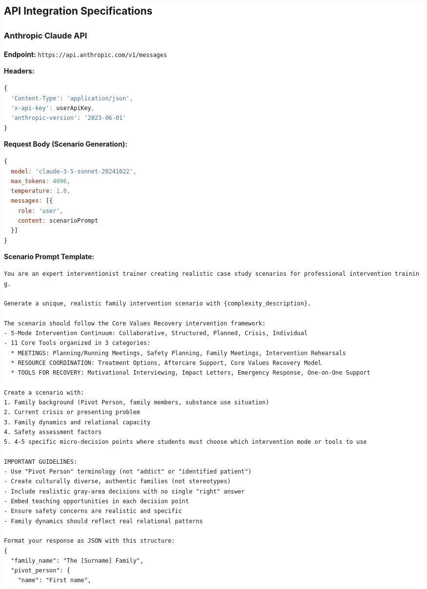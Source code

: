 
## API Integration Specifications

### Anthropic Claude API

**Endpoint:** `https://api.anthropic.com/v1/messages`

**Headers:**
```javascript
{
  'Content-Type': 'application/json',
  'x-api-key': userApiKey,
  'anthropic-version': '2023-06-01'
}
```

**Request Body (Scenario Generation):**
```javascript
{
  model: 'claude-3-5-sonnet-20241022',
  max_tokens: 4096,
  temperature: 1.0,
  messages: [{
    role: 'user',
    content: scenarioPrompt
  }]
}
```

**Scenario Prompt Template:**

```
You are an expert interventionist trainer creating realistic case study scenarios for professional intervention training.

Generate a unique, realistic family intervention scenario with {complexity_description}.

The scenario should follow the Core Values Recovery intervention framework:
- 5-Mode Intervention Continuum: Collaborative, Structured, Planned, Crisis, Individual
- 11 Core Tools organized in 3 categories:
  * MEETINGS: Planning/Running Meetings, Safety Planning, Family Meetings, Intervention Rehearsals
  * RESOURCE COORDINATION: Treatment Options, Aftercare Support, Core Values Recovery Model
  * TOOLS FOR RECOVERY: Motivational Interviewing, Impact Letters, Emergency Response, One-on-One Support

Create a scenario with:
1. Family background (Pivot Person, family members, substance use situation)
2. Current crisis or presenting problem
3. Family dynamics and relational capacity
4. Safety assessment factors
5. 4-5 specific micro-decision points where students must choose which intervention mode or tools to use

IMPORTANT GUIDELINES:
- Use "Pivot Person" terminology (not "addict" or "identified patient")
- Create culturally diverse, authentic families (not stereotypes)
- Include realistic gray-area decisions with no single "right" answer
- Embed teaching opportunities in each decision point
- Ensure safety concerns are realistic and specific
- Family dynamics should reflect real relational patterns

Format your response as JSON with this structure:
{
  "family_name": "The [Surname] Family",
  "pivot_person": {
    "name": "First name",
```